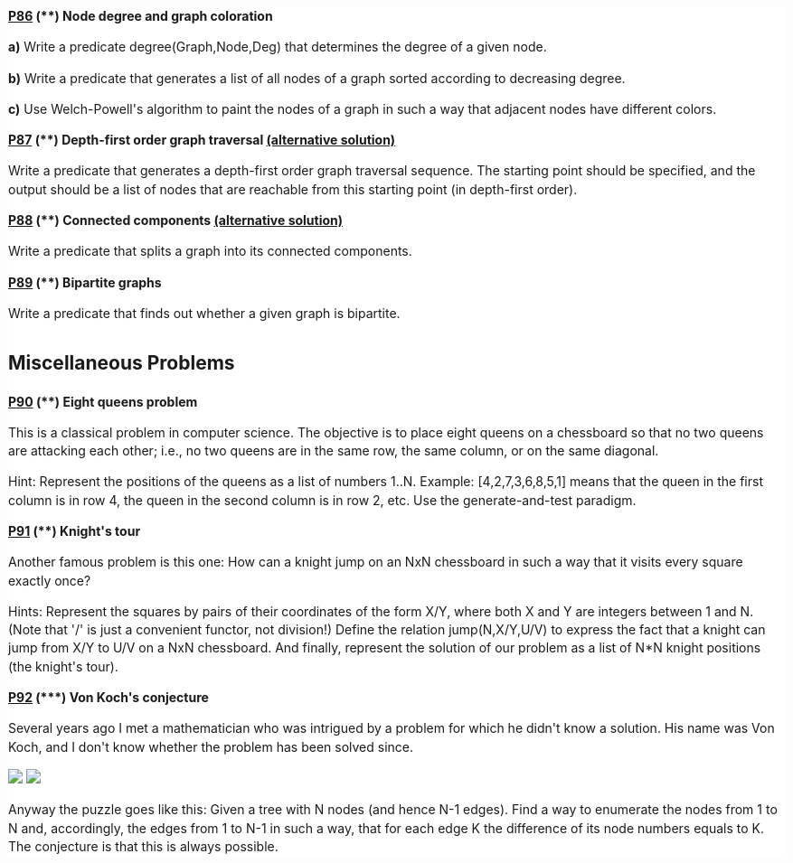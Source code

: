 **[P86](p86.pl) (\*\*) Node degree and graph coloration**

**a)** Write a predicate degree(Graph,Node,Deg) that determines the degree of a given node.

**b)** Write a predicate that generates a list of all nodes of a graph sorted according to decreasing degree.

**c)** Use Welch-Powell's algorithm to paint the nodes of a graph in such a way that adjacent nodes have different colors.

**[P87](p87.pl) (\*\*) Depth-first order graph traversal [(alternative solution)](p87a.pl)**

Write a predicate that generates a depth-first order graph traversal sequence. The starting point should be specified, and the output should be a list of nodes that are reachable from this starting point (in depth-first order).

**[P88](p88.pl) (\*\*) Connected components [(alternative solution)](p88a.pl)**

Write a predicate that splits a graph into its connected components.

**[P89](p89.pl) (\*\*) Bipartite graphs**

Write a predicate that finds out whether a given graph is bipartite.

  

Miscellaneous Problems
----------------------

**[P90](p90.pl) (\*\*) Eight queens problem**

This is a classical problem in computer science. The objective is to place eight queens on a chessboard so that no two queens are attacking each other; i.e., no two queens are in the same row, the same column, or on the same diagonal.  
  
Hint: Represent the positions of the queens as a list of numbers 1..N. Example: \[4,2,7,3,6,8,5,1\] means that the queen in the first column is in row 4, the queen in the second column is in row 2, etc. Use the generate-and-test paradigm.

**[P91](p91.pl) (\*\*) Knight's tour**

Another famous problem is this one: How can a knight jump on an NxN chessboard in such a way that it visits every square exactly once?  
  
Hints: Represent the squares by pairs of their coordinates of the form X/Y, where both X and Y are integers between 1 and N. (Note that '/' is just a convenient functor, not division!) Define the relation jump(N,X/Y,U/V) to express the fact that a knight can jump from X/Y to U/V on a NxN chessboard. And finally, represent the solution of our problem as a list of N\*N knight positions (the knight's tour).

**[P92](p92.pl) (\*\*\*) Von Koch's conjecture**

Several years ago I met a mathematician who was intrigued by a problem for which he didn't know a solution. His name was Von Koch, and I don't know whether the problem has been solved since.

![](p92a.gif) ![](p92b.gif)

Anyway the puzzle goes like this: Given a tree with N nodes (and hence N-1 edges). Find a way to enumerate the nodes from 1 to N and, accordingly, the edges from 1 to N-1 in such a way, that for each edge K the difference of its node numbers equals to K. The conjecture is that this is always possible.
